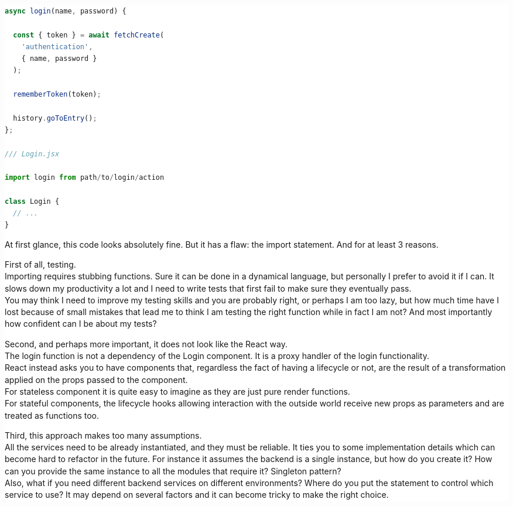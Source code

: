 ~~~ js
async login(name, password) {

  const { token } = await fetchCreate(
    'authentication',
    { name, password }
  );

  rememberToken(token);

  history.goToEntry();
};

/// Login.jsx

import login from path/to/login/action

class Login {
  // ...
}
~~~

At first glance, this code looks absolutely fine. But it has a flaw: the import 
statement. And for at least 3 reasons.  
  
First of all, testing.  
Importing requires stubbing functions. Sure it can be done in a dynamical 
language, but personally I prefer to avoid it if I can. It slows down my 
productivity a lot and I need to write tests that first fail to make sure they 
eventually pass.  
You may think I need to improve my testing skills and you are probably right, 
or perhaps I am too lazy, but how much time have I lost because of small 
mistakes that lead me to think I am testing the right function while 
in fact I am not? And most importantly how confident can I be about my 
tests?  
    
Second, and perhaps more important, it does not look like the React way.  
The login function is not a dependency of the Login component. It is a proxy 
handler of the login functionality.  
React instead asks you to have components that, regardless the fact of having 
a lifecycle or not, are the result of a transformation applied on the props 
passed to the component.  
For stateless component it is quite easy to imagine as they are just pure 
render functions.  
For stateful components, the lifecycle hooks allowing interaction with the
outside world receive new props as parameters and are treated as functions 
too.     
  
Third, this approach makes too many assumptions.  
All the services need to be already instantiated, and they must be reliable. It 
ties you to some implementation details which can become hard to refactor in 
the future. For instance it assumes the backend is a single instance, but how 
do you create it? How can you provide the same instance to all the modules that 
require it? Singleton pattern?  
Also, what if you need different backend services on different environments? 
Where do you put the statement to control which service to use? It may depend 
on several factors and it can become tricky to make the right choice.  
  